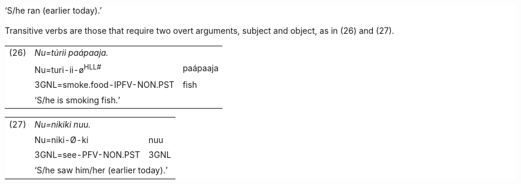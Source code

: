 </tr>
<tr>
<td></td>
<td>‘S/he ran (earlier today).’</td>
</tr>
</tbody>
</table>

Transitive verbs are those that require two overt arguments, subject and object, as in (26) and (27).

<table class="unstyled">
<tbody>
<tr>
<td>(26)</td>
<td colspan="2"><i>Nu=túrii paápaaja.</i></td>
</tr>
<tr>
<td></td>
<td>Nu=turi-ii-ø<sup>HLL#</sup></td>
<td>paápaaja</td>
</tr>
<tr>
<td></td>
<td>3GNL=smoke.food-IPFV-NON.PST</td>
<td>fish</td>
</tr>
<tr>
<td></td>
<td colspan="2">‘S/he is smoking fish.’</td>
</tr>
</tbody>
</table>
<table class="unstyled">
<tbody>
<tr>
<td>(27)</td>
<td colspan="2"><i>Nu=nikiki nuu.</i></td>
</tr>
<tr>
<td></td>
<td>Nu=niki-Ø-ki</td>
<td>nuu</td>
</tr>
<tr>
<td></td>
<td>3GNL=see-PFV-NON.PST</td>
<td>3GNL</td>
</tr>
<tr>
<td></td>
<td colspan="2">‘S/he saw him/her (earlier today).’</td>
</tr>
</tbody>
</table>
